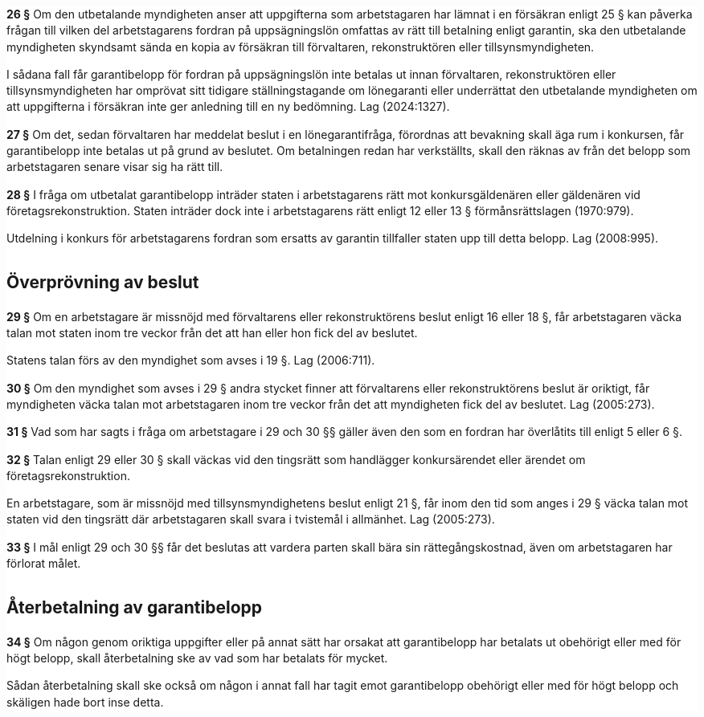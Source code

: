 **26 §** Om den utbetalande myndigheten anser att uppgifterna som arbetstagaren har lämnat i en försäkran enligt 25 § kan påverka frågan till vilken del arbetstagarens fordran på uppsägningslön omfattas av rätt till betalning enligt garantin, ska den utbetalande myndigheten skyndsamt sända en kopia av försäkran till förvaltaren, rekonstruktören eller tillsynsmyndigheten.

I sådana fall får garantibelopp för fordran på uppsägningslön inte betalas ut innan förvaltaren, rekonstruktören eller tillsynsmyndigheten har omprövat sitt tidigare ställningstagande om lönegaranti eller underrättat den utbetalande myndigheten om att uppgifterna i försäkran inte ger anledning till en ny bedömning. Lag (2024:1327).

**27 §** Om det, sedan förvaltaren har meddelat beslut i en lönegarantifråga, förordnas att bevakning skall äga rum i konkursen, får garantibelopp inte betalas ut på grund av beslutet. Om betalningen redan har verkställts, skall den räknas av från det belopp som arbetstagaren senare visar sig ha rätt till.

**28 §** I fråga om utbetalat garantibelopp inträder staten i arbetstagarens rätt mot konkursgäldenären eller gäldenären vid företagsrekonstruktion. Staten inträder dock inte i arbetstagarens rätt enligt 12 eller 13 § förmånsrättslagen (1970:979).

Utdelning i konkurs för arbetstagarens fordran som ersatts av garantin tillfaller staten upp till detta belopp. Lag (2008:995).

## Överprövning av beslut

**29 §** Om en arbetstagare är missnöjd med förvaltarens eller rekonstruktörens beslut enligt 16 eller 18 §, får arbetstagaren väcka talan mot staten inom tre veckor från det att han eller hon fick del av beslutet.

Statens talan förs av den myndighet som avses i 19 §. Lag (2006:711).

**30 §** Om den myndighet som avses i 29 § andra stycket finner att förvaltarens eller rekonstruktörens beslut är oriktigt, får myndigheten väcka talan mot arbetstagaren inom tre veckor från det att myndigheten fick del av beslutet. Lag (2005:273).

**31 §** Vad som har sagts i fråga om arbetstagare i 29 och 30 §§ gäller även den som en fordran har överlåtits till enligt 5 eller 6 §.

**32 §** Talan enligt 29 eller 30 § skall väckas vid den tingsrätt som handlägger konkursärendet eller ärendet om företagsrekonstruktion.

En arbetstagare, som är missnöjd med tillsynsmyndighetens beslut enligt 21 §, får inom den tid som anges i 29 § väcka talan mot staten vid den tingsrätt där arbetstagaren skall svara i tvistemål i allmänhet. Lag (2005:273).


**33 §** I mål enligt 29 och 30 §§ får det beslutas att vardera parten skall bära sin rättegångskostnad, även om arbetstagaren har förlorat målet.

## Återbetalning av garantibelopp

**34 §** Om någon genom oriktiga uppgifter eller på annat sätt har orsakat att garantibelopp har betalats ut obehörigt eller med för högt belopp, skall återbetalning ske av vad som har betalats för mycket.

Sådan återbetalning skall ske också om någon i annat fall har tagit emot garantibelopp obehörigt eller med för högt belopp och skäligen hade bort inse detta.
